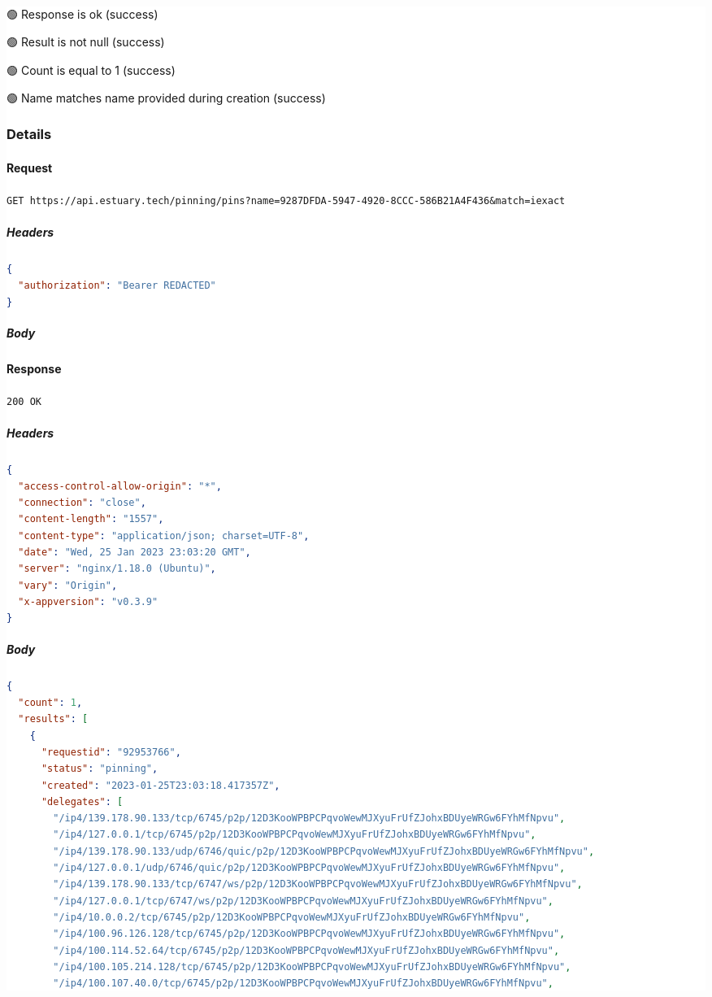   🟢 Response is ok (success)

  🟢 Result is not null (success)

  🟢 Count is equal to 1 (success)

  🟢 Name matches name provided during creation (success)





### Details

#### Request
```
GET https://api.estuary.tech/pinning/pins?name=9287DFDA-5947-4920-8CCC-586B21A4F436&match=iexact
```
##### Headers
```json
{
  "authorization": "Bearer REDACTED"
}
```
##### Body
```json

```

#### Response
```
200 OK
```
##### Headers
```json
{
  "access-control-allow-origin": "*",
  "connection": "close",
  "content-length": "1557",
  "content-type": "application/json; charset=UTF-8",
  "date": "Wed, 25 Jan 2023 23:03:20 GMT",
  "server": "nginx/1.18.0 (Ubuntu)",
  "vary": "Origin",
  "x-appversion": "v0.3.9"
}
```
##### Body
```json
{
  "count": 1,
  "results": [
    {
      "requestid": "92953766",
      "status": "pinning",
      "created": "2023-01-25T23:03:18.417357Z",
      "delegates": [
        "/ip4/139.178.90.133/tcp/6745/p2p/12D3KooWPBPCPqvoWewMJXyuFrUfZJohxBDUyeWRGw6FYhMfNpvu",
        "/ip4/127.0.0.1/tcp/6745/p2p/12D3KooWPBPCPqvoWewMJXyuFrUfZJohxBDUyeWRGw6FYhMfNpvu",
        "/ip4/139.178.90.133/udp/6746/quic/p2p/12D3KooWPBPCPqvoWewMJXyuFrUfZJohxBDUyeWRGw6FYhMfNpvu",
        "/ip4/127.0.0.1/udp/6746/quic/p2p/12D3KooWPBPCPqvoWewMJXyuFrUfZJohxBDUyeWRGw6FYhMfNpvu",
        "/ip4/139.178.90.133/tcp/6747/ws/p2p/12D3KooWPBPCPqvoWewMJXyuFrUfZJohxBDUyeWRGw6FYhMfNpvu",
        "/ip4/127.0.0.1/tcp/6747/ws/p2p/12D3KooWPBPCPqvoWewMJXyuFrUfZJohxBDUyeWRGw6FYhMfNpvu",
        "/ip4/10.0.0.2/tcp/6745/p2p/12D3KooWPBPCPqvoWewMJXyuFrUfZJohxBDUyeWRGw6FYhMfNpvu",
        "/ip4/100.96.126.128/tcp/6745/p2p/12D3KooWPBPCPqvoWewMJXyuFrUfZJohxBDUyeWRGw6FYhMfNpvu",
        "/ip4/100.114.52.64/tcp/6745/p2p/12D3KooWPBPCPqvoWewMJXyuFrUfZJohxBDUyeWRGw6FYhMfNpvu",
        "/ip4/100.105.214.128/tcp/6745/p2p/12D3KooWPBPCPqvoWewMJXyuFrUfZJohxBDUyeWRGw6FYhMfNpvu",
        "/ip4/100.107.40.0/tcp/6745/p2p/12D3KooWPBPCPqvoWewMJXyuFrUfZJohxBDUyeWRGw6FYhMfNpvu",
```
